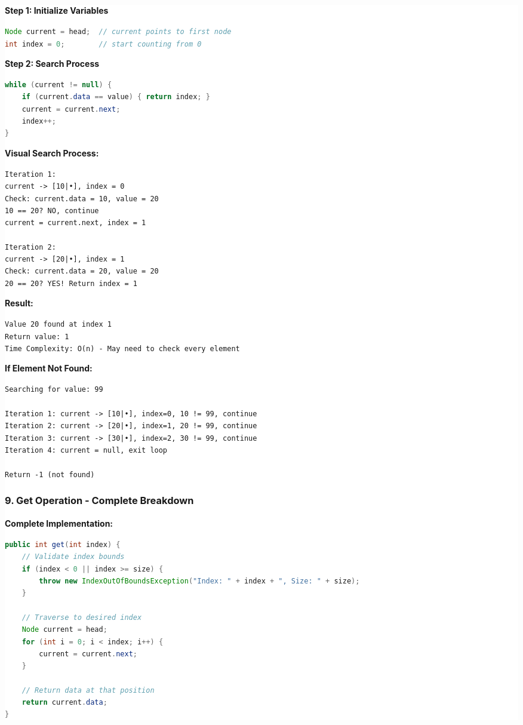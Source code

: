 **Step 1: Initialize Variables**
```java
Node current = head;  // current points to first node
int index = 0;        // start counting from 0
```

**Step 2: Search Process**
```java
while (current != null) {
    if (current.data == value) { return index; }
    current = current.next;
    index++;
}
```

**Visual Search Process:**
```
Iteration 1:
current -> [10|•], index = 0
Check: current.data = 10, value = 20
10 == 20? NO, continue
current = current.next, index = 1

Iteration 2:
current -> [20|•], index = 1
Check: current.data = 20, value = 20
20 == 20? YES! Return index = 1
```

**Result:**
```
Value 20 found at index 1
Return value: 1
Time Complexity: O(n) - May need to check every element
```

**If Element Not Found:**
```
Searching for value: 99

Iteration 1: current -> [10|•], index=0, 10 != 99, continue
Iteration 2: current -> [20|•], index=1, 20 != 99, continue  
Iteration 3: current -> [30|•], index=2, 30 != 99, continue
Iteration 4: current = null, exit loop

Return -1 (not found)
```

### 9. Get Operation - Complete Breakdown

**Complete Implementation:**
```java
public int get(int index) {
    // Validate index bounds
    if (index < 0 || index >= size) {
        throw new IndexOutOfBoundsException("Index: " + index + ", Size: " + size);
    }
    
    // Traverse to desired index
    Node current = head;
    for (int i = 0; i < index; i++) {
        current = current.next;
    }
    
    // Return data at that position
    return current.data;
}
```